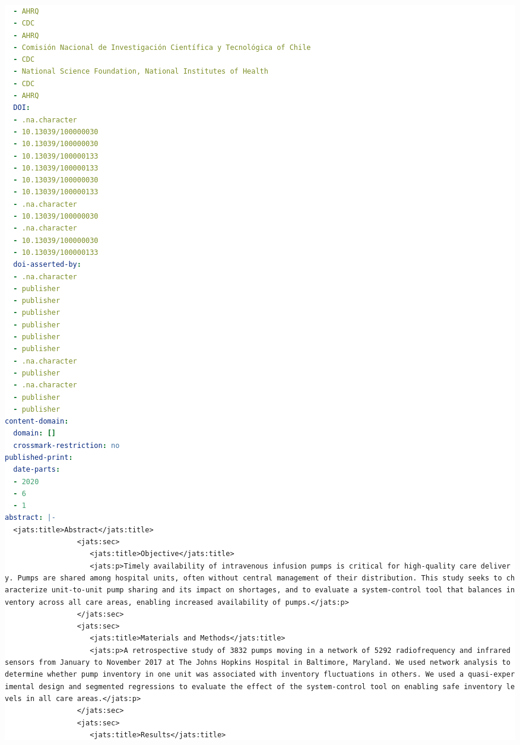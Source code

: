 ```yaml
  - AHRQ
  - CDC
  - AHRQ
  - Comisión Nacional de Investigación Científica y Tecnológica of Chile
  - CDC
  - National Science Foundation, National Institutes of Health
  - CDC
  - AHRQ
  DOI:
  - .na.character
  - 10.13039/100000030
  - 10.13039/100000030
  - 10.13039/100000133
  - 10.13039/100000133
  - 10.13039/100000030
  - 10.13039/100000133
  - .na.character
  - 10.13039/100000030
  - .na.character
  - 10.13039/100000030
  - 10.13039/100000133
  doi-asserted-by:
  - .na.character
  - publisher
  - publisher
  - publisher
  - publisher
  - publisher
  - publisher
  - .na.character
  - publisher
  - .na.character
  - publisher
  - publisher
content-domain:
  domain: []
  crossmark-restriction: no
published-print:
  date-parts:
  - 2020
  - 6
  - 1
abstract: |-
  <jats:title>Abstract</jats:title>
                 <jats:sec>
                    <jats:title>Objective</jats:title>
                    <jats:p>Timely availability of intravenous infusion pumps is critical for high-quality care delivery. Pumps are shared among hospital units, often without central management of their distribution. This study seeks to characterize unit-to-unit pump sharing and its impact on shortages, and to evaluate a system-control tool that balances inventory across all care areas, enabling increased availability of pumps.</jats:p>
                 </jats:sec>
                 <jats:sec>
                    <jats:title>Materials and Methods</jats:title>
                    <jats:p>A retrospective study of 3832 pumps moving in a network of 5292 radiofrequency and infrared sensors from January to November 2017 at The Johns Hopkins Hospital in Baltimore, Maryland. We used network analysis to determine whether pump inventory in one unit was associated with inventory fluctuations in others. We used a quasi-experimental design and segmented regressions to evaluate the effect of the system-control tool on enabling safe inventory levels in all care areas.</jats:p>
                 </jats:sec>
                 <jats:sec>
                    <jats:title>Results</jats:title>
```